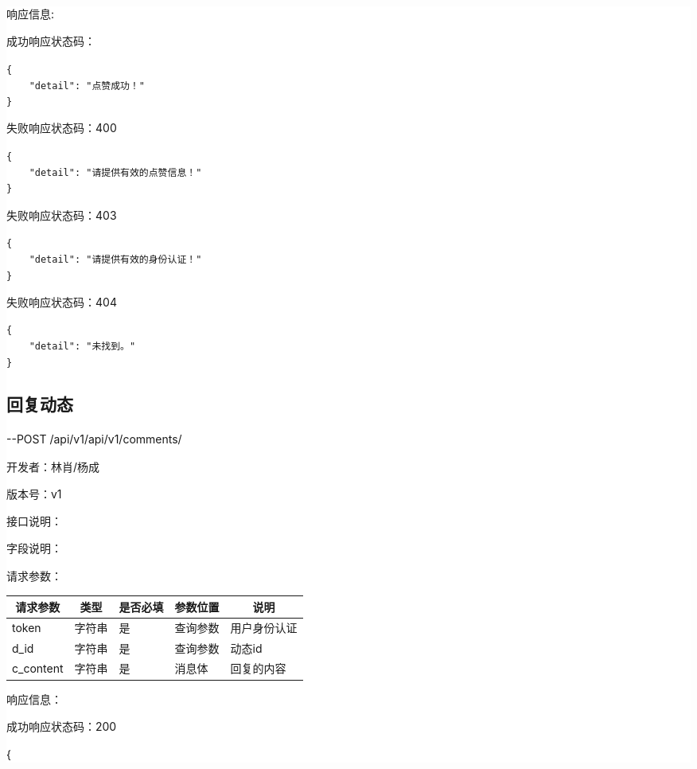 响应信息: 

成功响应状态码：

```
{
    "detail": "点赞成功！"
}
```
失败响应状态码：400

```
{
    "detail": "请提供有效的点赞信息！"
}
```

失败响应状态码：403

```
{
    "detail": "请提供有效的身份认证！"
}
```
失败响应状态码：404

```
{
    "detail": "未找到。"
}
```



## 回复动态

--POST  /api/v1/api/v1/comments/

开发者：林肖/杨成

版本号：v1

接口说明：

字段说明：

请求参数：

| 请求参数  | 类型   | 是否必填 | 参数位置 | 说明         |
| --------- | ------ | -------- | -------- | ------------ |
| token     | 字符串 | 是       | 查询参数 | 用户身份认证 |
| d_id      | 字符串 | 是       | 查询参数 | 动态id       |
| c_content | 字符串 | 是       | 消息体   | 回复的内容   |
响应信息：

成功响应状态码：200

{
